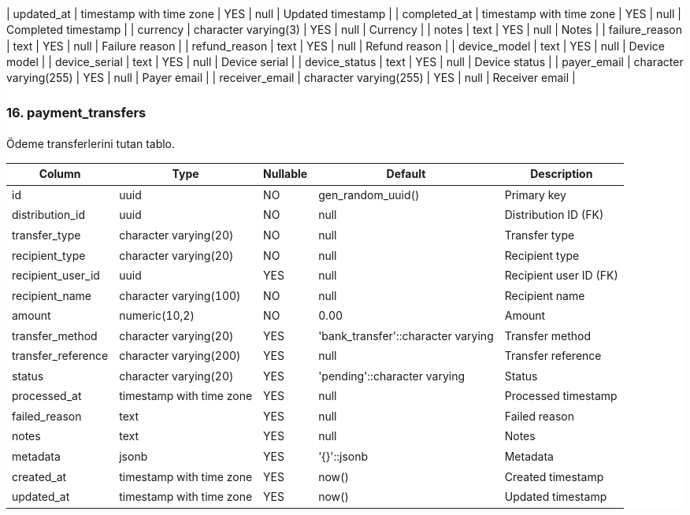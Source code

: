 | updated_at | timestamp with time zone | YES | null | Updated timestamp |
| completed_at | timestamp with time zone | YES | null | Completed timestamp |
| currency | character varying(3) | YES | null | Currency |
| notes | text | YES | null | Notes |
| failure_reason | text | YES | null | Failure reason |
| refund_reason | text | YES | null | Refund reason |
| device_model | text | YES | null | Device model |
| device_serial | text | YES | null | Device serial |
| device_status | text | YES | null | Device status |
| payer_email | character varying(255) | YES | null | Payer email |
| receiver_email | character varying(255) | YES | null | Receiver email |

### 16. **payment_transfers**
Ödeme transferlerini tutan tablo.

| Column | Type | Nullable | Default | Description |
|--------|------|----------|---------|-------------|
| id | uuid | NO | gen_random_uuid() | Primary key |
| distribution_id | uuid | NO | null | Distribution ID (FK) |
| transfer_type | character varying(20) | NO | null | Transfer type |
| recipient_type | character varying(20) | NO | null | Recipient type |
| recipient_user_id | uuid | YES | null | Recipient user ID (FK) |
| recipient_name | character varying(100) | NO | null | Recipient name |
| amount | numeric(10,2) | NO | 0.00 | Amount |
| transfer_method | character varying(20) | YES | 'bank_transfer'::character varying | Transfer method |
| transfer_reference | character varying(200) | YES | null | Transfer reference |
| status | character varying(20) | YES | 'pending'::character varying | Status |
| processed_at | timestamp with time zone | YES | null | Processed timestamp |
| failed_reason | text | YES | null | Failed reason |
| notes | text | YES | null | Notes |
| metadata | jsonb | YES | '{}'::jsonb | Metadata |
| created_at | timestamp with time zone | YES | now() | Created timestamp |
| updated_at | timestamp with time zone | YES | now() | Updated timestamp |
